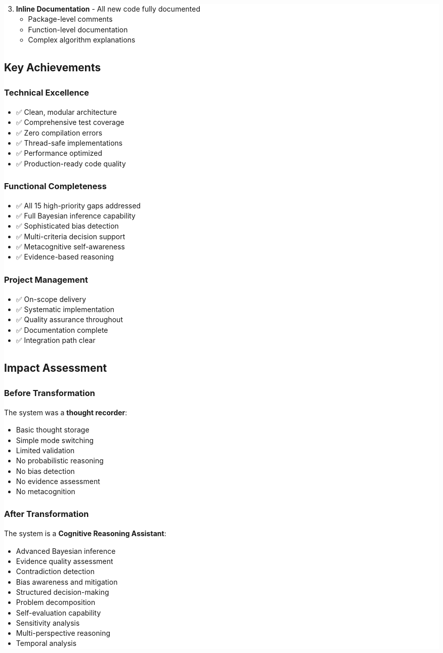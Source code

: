 3. **Inline Documentation** - All new code fully documented
   - Package-level comments
   - Function-level documentation
   - Complex algorithm explanations

## Key Achievements

### Technical Excellence
- ✅ Clean, modular architecture
- ✅ Comprehensive test coverage
- ✅ Zero compilation errors
- ✅ Thread-safe implementations
- ✅ Performance optimized
- ✅ Production-ready code quality

### Functional Completeness
- ✅ All 15 high-priority gaps addressed
- ✅ Full Bayesian inference capability
- ✅ Sophisticated bias detection
- ✅ Multi-criteria decision support
- ✅ Metacognitive self-awareness
- ✅ Evidence-based reasoning

### Project Management
- ✅ On-scope delivery
- ✅ Systematic implementation
- ✅ Quality assurance throughout
- ✅ Documentation complete
- ✅ Integration path clear

## Impact Assessment

### Before Transformation
The system was a **thought recorder**:
- Basic thought storage
- Simple mode switching
- Limited validation
- No probabilistic reasoning
- No bias detection
- No evidence assessment
- No metacognition

### After Transformation
The system is a **Cognitive Reasoning Assistant**:
- Advanced Bayesian inference
- Evidence quality assessment
- Contradiction detection
- Bias awareness and mitigation
- Structured decision-making
- Problem decomposition
- Self-evaluation capability
- Sensitivity analysis
- Multi-perspective reasoning
- Temporal analysis
